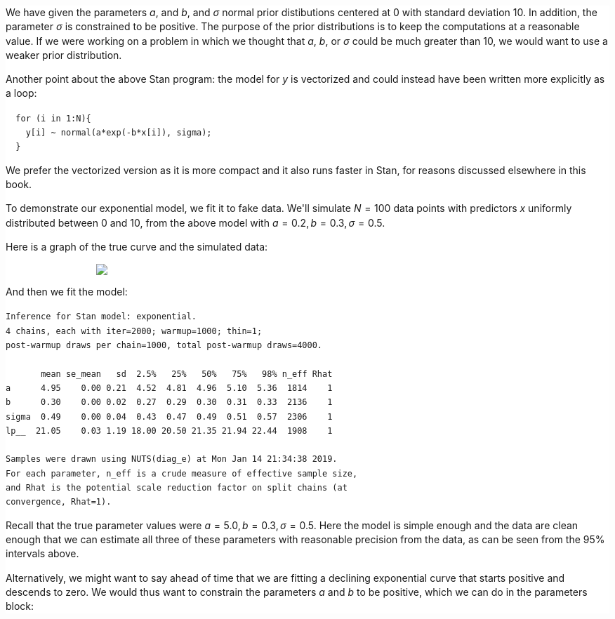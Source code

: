 We have given the parameters $a$, and $b$, and $\sigma$ normal prior
distibutions centered at 0 with standard deviation 10.  In addition,
the parameter $\sigma$ is constrained to be positive.  The purpose of
the prior distributions is to keep the computations at a reasonable
value.  If we were working on a problem in which we thought that $a$,
$b$, or $\sigma$ could be much greater than 10, we would want to use a
weaker prior distribution.

Another point about the above Stan program: the model for $y$ is
vectorized and could instead have been written more explicitly as a
loop:
```
  for (i in 1:N){
    y[i] ~ normal(a*exp(-b*x[i]), sigma);
  }
```
We prefer the vectorized version as it is more compact and it also
runs faster in Stan, for reasons discussed elsewhere in this book.

To demonstrate our exponential model, we fit it to fake data.  We'll
simulate $N=100$ data points with predictors $x$ uniformly distributed
between 0 and 10, from the above model with $a=0.2, b=0.3,
\sigma=0.5$.



Here is a graph of the true curve and the simulated data:

<img src="simple-examples_files/figure-html/unnamed-chunk-64-1.png" width="70%" style="display: block; margin: auto;" />

And then we fit the model:



```
Inference for Stan model: exponential.
4 chains, each with iter=2000; warmup=1000; thin=1; 
post-warmup draws per chain=1000, total post-warmup draws=4000.

       mean se_mean   sd  2.5%   25%   50%   75%   98% n_eff Rhat
a      4.95    0.00 0.21  4.52  4.81  4.96  5.10  5.36  1814    1
b      0.30    0.00 0.02  0.27  0.29  0.30  0.31  0.33  2136    1
sigma  0.49    0.00 0.04  0.43  0.47  0.49  0.51  0.57  2306    1
lp__  21.05    0.03 1.19 18.00 20.50 21.35 21.94 22.44  1908    1

Samples were drawn using NUTS(diag_e) at Mon Jan 14 21:34:38 2019.
For each parameter, n_eff is a crude measure of effective sample size,
and Rhat is the potential scale reduction factor on split chains (at 
convergence, Rhat=1).
```

Recall that the true parameter values were $a=5.0, b=0.3, \sigma=0.5$.
Here the model is simple enough and the data are clean enough that we
can estimate all three of these parameters with reasonable precision
from the data, as can be seen from the 95% intervals above.

Alternatively, we might want to say ahead of time that we are fitting
a declining exponential curve that starts positive and descends to
zero. We would thus want to constrain the parameters $a$ and $b$ to be
positive, which we can do in the parameters block:
